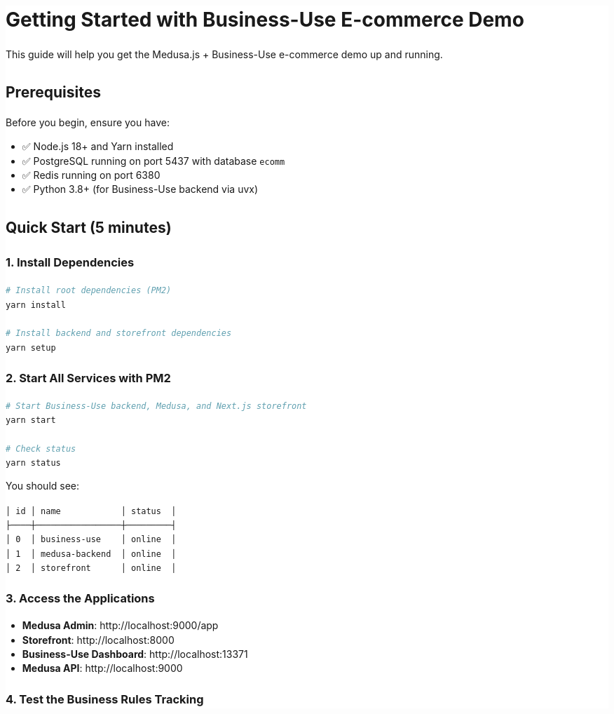 # Getting Started with Business-Use E-commerce Demo

This guide will help you get the Medusa.js + Business-Use e-commerce demo up and running.

## Prerequisites

Before you begin, ensure you have:

- ✅ Node.js 18+ and Yarn installed
- ✅ PostgreSQL running on port 5437 with database `ecomm`
- ✅ Redis running on port 6380
- ✅ Python 3.8+ (for Business-Use backend via uvx)

## Quick Start (5 minutes)

### 1. Install Dependencies

```bash
# Install root dependencies (PM2)
yarn install

# Install backend and storefront dependencies
yarn setup
```

### 2. Start All Services with PM2

```bash
# Start Business-Use backend, Medusa, and Next.js storefront
yarn start

# Check status
yarn status
```

You should see:
```
│ id │ name            │ status  │
├────┼─────────────────┼─────────┤
│ 0  │ business-use    │ online  │
│ 1  │ medusa-backend  │ online  │
│ 2  │ storefront      │ online  │
```

### 3. Access the Applications

- **Medusa Admin**: http://localhost:9000/app
- **Storefront**: http://localhost:8000
- **Business-Use Dashboard**: http://localhost:13371
- **Medusa API**: http://localhost:9000

### 4. Test the Business Rules Tracking
